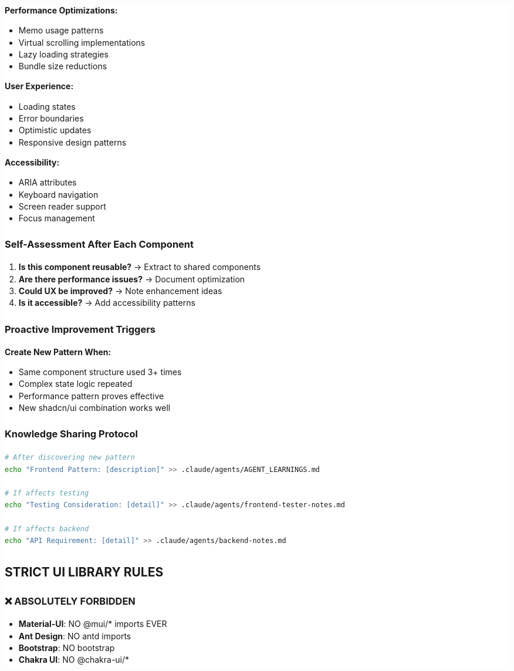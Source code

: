 **Performance Optimizations:**
- Memo usage patterns
- Virtual scrolling implementations
- Lazy loading strategies
- Bundle size reductions

**User Experience:**
- Loading states
- Error boundaries
- Optimistic updates
- Responsive design patterns

**Accessibility:**
- ARIA attributes
- Keyboard navigation
- Screen reader support
- Focus management

### Self-Assessment After Each Component

1. **Is this component reusable?** → Extract to shared components
2. **Are there performance issues?** → Document optimization
3. **Could UX be improved?** → Note enhancement ideas
4. **Is it accessible?** → Add accessibility patterns

### Proactive Improvement Triggers

**Create New Pattern When:**
- Same component structure used 3+ times
- Complex state logic repeated
- Performance pattern proves effective
- New shadcn/ui combination works well

### Knowledge Sharing Protocol

```bash
# After discovering new pattern
echo "Frontend Pattern: [description]" >> .claude/agents/AGENT_LEARNINGS.md

# If affects testing
echo "Testing Consideration: [detail]" >> .claude/agents/frontend-tester-notes.md

# If affects backend
echo "API Requirement: [detail]" >> .claude/agents/backend-notes.md
```

## STRICT UI LIBRARY RULES

### ❌ ABSOLUTELY FORBIDDEN
- **Material-UI**: NO @mui/* imports EVER
- **Ant Design**: NO antd imports
- **Bootstrap**: NO bootstrap
- **Chakra UI**: NO @chakra-ui/*
